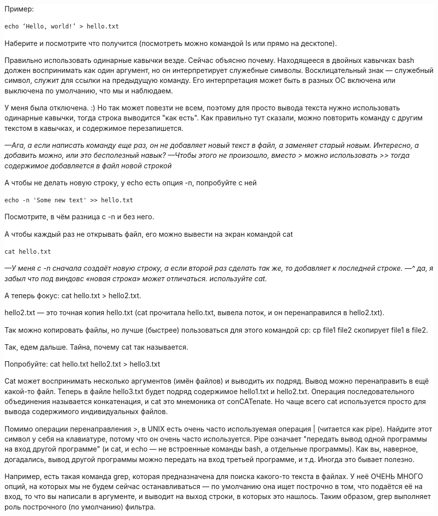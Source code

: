 Пример:

    echo ‘Hello, world!’ > hello.txt

Наберите и посмотрите что получится (посмотреть можно командой ls или прямо на десктопе).

Правильно использовать одинарные кавычки  везде. Сейчас объясню почему. Находящееся в двойных кавычках bash должен воспринимать как один аргумент, но он интерпретирует служебные символы. Восклицательный знак — служебный символ, служит для ссылки на предыдущую команду. Его интерпретация может быть в разных ОС включена или выключена по умолчанию, что мы и наблюдаем.

У меня была отключена. :) Но так может повезти не всем, поэтому для просто вывода текста нужно использовать одинарные кавычки, тогда строка выводится "как есть".
Как правильно тут сказали, можно повторить команду с другим текстом в кавычках, и содержимое перезапишется.

  *—Ага, а если написать команду еще раз, он не добавляет новый текст в файл, а заменяет старый новым. Интересно, а добавить можно, или это бесполезный навык?*
  *—Чтобы этого не произошло, вместо > можно использовать >>
  тогда содержимое добавляется в файл новой строкой*

А чтобы не делать новую строку, у echo есть опция -n, попробуйте с ней

    echo -n 'Some new text' >> hello.txt

Посмотрите, в чём разница с -n и без него.

А чтобы каждый раз не открывать файл, его можно вывести на экран командой cat

    cat hello.txt

  *—У меня с -n сначала создаёт новую строку, а если второй раз сделать так же, то добавляет к последней строке.*
  *—^ да, я забыл что под виндовс «новая строка» может отличаться. используйте cat.*

А теперь фокус: cat hello.txt > hello2.txt. 

hello2.txt — это точная копия hello.txt (cat прочитала hello.txt, вывела поток, и он перенаправился в hello2.txt). 

Так можно копировать файлы, но лучше (быстрее) пользоваться для этого командой cp: cp file1 file2 скопирует file1 в file2.

Так, едем дальше. Тайна, почему cat так называется.

Попробуйте: cat hello.txt hello2.txt > hello3.txt

Cat может воспринимать несколько аргументов (имён файлов) и выводить их подряд. Вывод можно перенаправить в ещё какой-то файл. Теперь в файле hello3.txt будет подряд содержимое hello1.txt и hello2.txt. Операция последовательного объединения называется конкатенация, и cat это мнемоника от conCATenate. Но чаще всего cat используется просто для вывода содержимого индивидуальных файлов.

Помимо операции перенаправления >, в UNIX есть очень часто используемая операция | (читается как pipe). Найдите этот символ у себя на клавиатуре, потому что он очень часто используется. Pipe означает "передать вывод одной программы на вход другой программе" (и cat, и echo — не встроенные команды bash, а отдельные программы). Как вы, наверное, догадались, вывод другой программы можно передать на вход третьей программе, и т.д. Иногда это бывает полезно.

Например, есть такая команда grep, которая предназначена для поиска какого-то текста в файлах. У неё ОЧЕНЬ МНОГО опций, на которых мы не будем сейчас останавливаться — по умолчанию она ищет построчно в том, что подаётся её на вход, то что вы написали в аргументе, и выводит на выход строки, в которых это нашлось. Таким образом, grep выполняет роль построчного (по умолчанию) фильтра.
